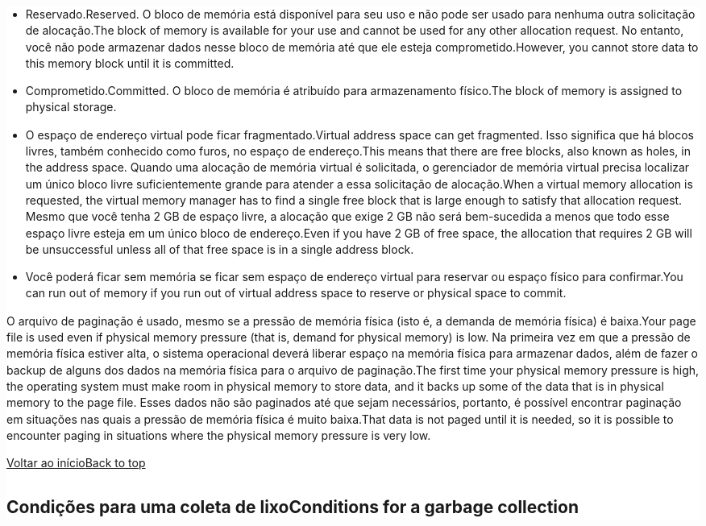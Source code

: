   - <span data-ttu-id="09d4a-124">Reservado.</span><span class="sxs-lookup"><span data-stu-id="09d4a-124">Reserved.</span></span> <span data-ttu-id="09d4a-125">O bloco de memória está disponível para seu uso e não pode ser usado para nenhuma outra solicitação de alocação.</span><span class="sxs-lookup"><span data-stu-id="09d4a-125">The block of memory is available for your use and cannot be used for any other allocation request.</span></span> <span data-ttu-id="09d4a-126">No entanto, você não pode armazenar dados nesse bloco de memória até que ele esteja comprometido.</span><span class="sxs-lookup"><span data-stu-id="09d4a-126">However, you cannot store data to this memory block until it is committed.</span></span>

  - <span data-ttu-id="09d4a-127">Comprometido.</span><span class="sxs-lookup"><span data-stu-id="09d4a-127">Committed.</span></span> <span data-ttu-id="09d4a-128">O bloco de memória é atribuído para armazenamento físico.</span><span class="sxs-lookup"><span data-stu-id="09d4a-128">The block of memory is assigned to physical storage.</span></span>

- <span data-ttu-id="09d4a-129">O espaço de endereço virtual pode ficar fragmentado.</span><span class="sxs-lookup"><span data-stu-id="09d4a-129">Virtual address space can get fragmented.</span></span> <span data-ttu-id="09d4a-130">Isso significa que há blocos livres, também conhecido como furos, no espaço de endereço.</span><span class="sxs-lookup"><span data-stu-id="09d4a-130">This means that there are free blocks, also known as holes, in the address space.</span></span> <span data-ttu-id="09d4a-131">Quando uma alocação de memória virtual é solicitada, o gerenciador de memória virtual precisa localizar um único bloco livre suficientemente grande para atender a essa solicitação de alocação.</span><span class="sxs-lookup"><span data-stu-id="09d4a-131">When a virtual memory allocation is requested, the virtual memory manager has to find a single free block that is large enough to satisfy that allocation request.</span></span> <span data-ttu-id="09d4a-132">Mesmo que você tenha 2 GB de espaço livre, a alocação que exige 2 GB não será bem-sucedida a menos que todo esse espaço livre esteja em um único bloco de endereço.</span><span class="sxs-lookup"><span data-stu-id="09d4a-132">Even if you have 2 GB of free space, the allocation that requires 2 GB will be unsuccessful unless all of that free space is in a single address block.</span></span>

- <span data-ttu-id="09d4a-133">Você poderá ficar sem memória se ficar sem espaço de endereço virtual para reservar ou espaço físico para confirmar.</span><span class="sxs-lookup"><span data-stu-id="09d4a-133">You can run out of memory if you run out of virtual address space to reserve or physical space to commit.</span></span>

<span data-ttu-id="09d4a-134">O arquivo de paginação é usado, mesmo se a pressão de memória física (isto é, a demanda de memória física) é baixa.</span><span class="sxs-lookup"><span data-stu-id="09d4a-134">Your page file is used even if physical memory pressure (that is, demand for physical memory) is low.</span></span> <span data-ttu-id="09d4a-135">Na primeira vez em que a pressão de memória física estiver alta, o sistema operacional deverá liberar espaço na memória física para armazenar dados, além de fazer o backup de alguns dos dados na memória física para o arquivo de paginação.</span><span class="sxs-lookup"><span data-stu-id="09d4a-135">The first time your physical memory pressure is high, the operating system must make room in physical memory to store data, and it backs up some of the data that is in physical memory to the page file.</span></span> <span data-ttu-id="09d4a-136">Esses dados não são paginados até que sejam necessários, portanto, é possível encontrar paginação em situações nas quais a pressão de memória física é muito baixa.</span><span class="sxs-lookup"><span data-stu-id="09d4a-136">That data is not paged until it is needed, so it is possible to encounter paging in situations where the physical memory pressure is very low.</span></span>

[<span data-ttu-id="09d4a-137">Voltar ao início</span><span class="sxs-lookup"><span data-stu-id="09d4a-137">Back to top</span></span>](#top)

<a name="conditions_for_a_garbage_collection"></a>

## <a name="conditions-for-a-garbage-collection"></a><span data-ttu-id="09d4a-138">Condições para uma coleta de lixo</span><span class="sxs-lookup"><span data-stu-id="09d4a-138">Conditions for a garbage collection</span></span>
